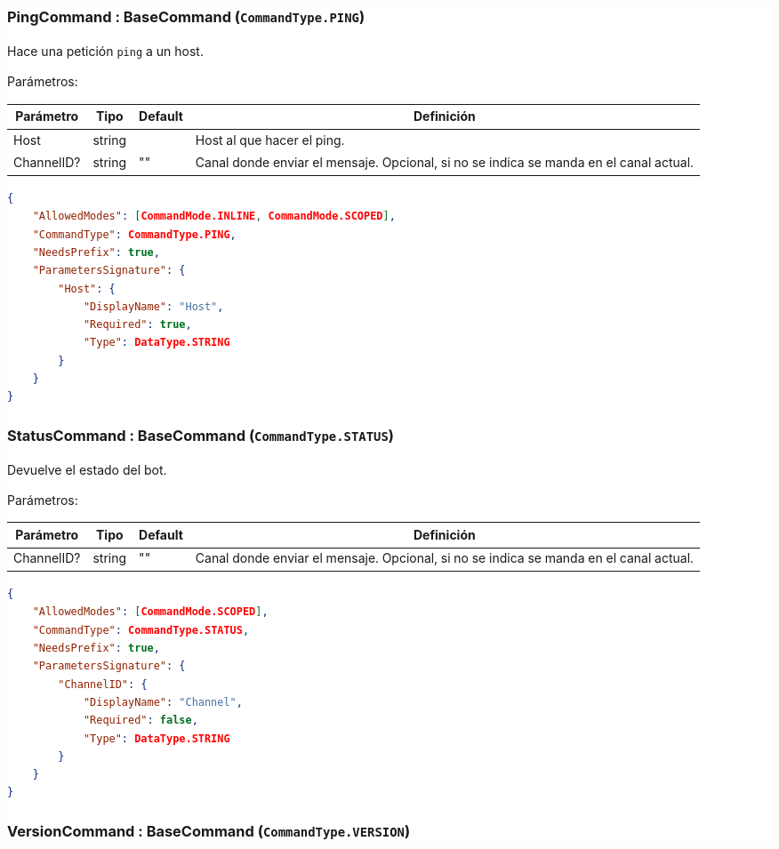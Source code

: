 ### PingCommand : BaseCommand (`CommandType.PING`)

Hace una petición `ping` a un host.

Parámetros:

| Parámetro | Tipo   | Default | Definición                 |
| --------- | ------ | ------- | -------------------------- |
| Host      | string |         | Host al que hacer el ping. |
| ChannelID?  | string  | ""      | Canal donde enviar el mensaje. Opcional, si no se indica se manda en el canal actual. |

```json
{
    "AllowedModes": [CommandMode.INLINE, CommandMode.SCOPED],
    "CommandType": CommandType.PING,
    "NeedsPrefix": true,
    "ParametersSignature": {
        "Host": {
            "DisplayName": "Host",
            "Required": true,
            "Type": DataType.STRING
        }
    }
}
```

### StatusCommand : BaseCommand (`CommandType.STATUS`)

Devuelve el estado del bot.

Parámetros:

| Parámetro | Tipo   | Default | Definición                 |
| --------- | ------ | ------- | -------------------------- |
| ChannelID?  | string  | ""      | Canal donde enviar el mensaje. Opcional, si no se indica se manda en el canal actual. |

```json
{
    "AllowedModes": [CommandMode.SCOPED],
    "CommandType": CommandType.STATUS,
    "NeedsPrefix": true,
    "ParametersSignature": {
        "ChannelID": {
            "DisplayName": "Channel",
            "Required": false,
            "Type": DataType.STRING
        }
    }
}
```

### VersionCommand : BaseCommand (`CommandType.VERSION`)
